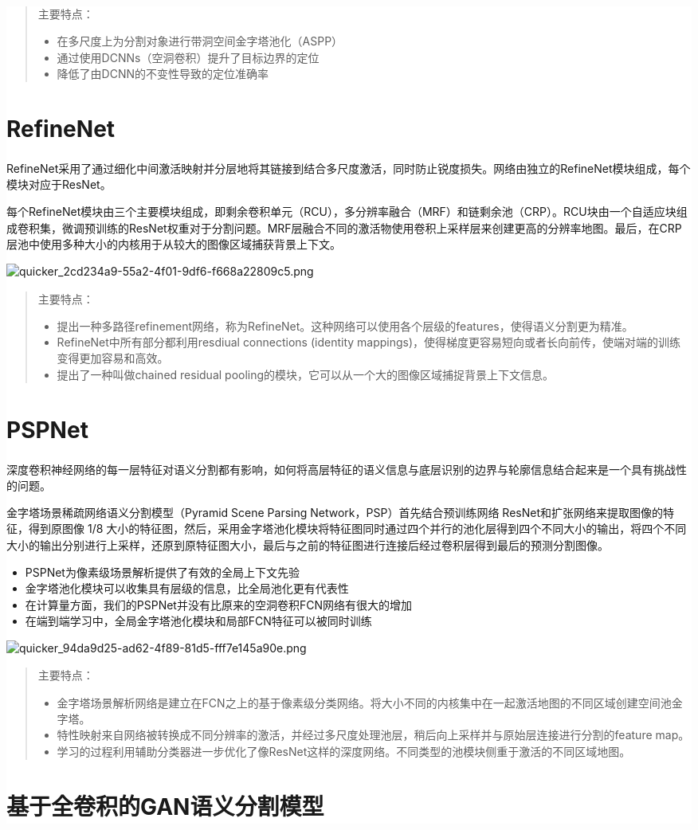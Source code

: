 > 主要特点：
>
> - 在多尺度上为分割对象进行带洞空间金字塔池化（ASPP）
> - 通过使用DCNNs（空洞卷积）提升了目标边界的定位
> - 降低了由DCNN的不变性导致的定位准确率



# RefineNet

RefineNet采用了通过细化中间激活映射并分层地将其链接到结合多尺度激活，同时防止锐度损失。网络由独立的RefineNet模块组成，每个模块对应于ResNet。

每个RefineNet模块由三个主要模块组成，即剩余卷积单元（RCU），多分辨率融合（MRF）和链剩余池（CRP）。RCU块由一个自适应块组成卷积集，微调预训练的ResNet权重对于分割问题。MRF层融合不同的激活物使用卷积上采样层来创建更高的分辨率地图。最后，在CRP层池中使用多种大小的内核用于从较大的图像区域捕获背景上下文。

![quicker_2cd234a9-55a2-4f01-9df6-f668a22809c5.png](https://s2.loli.net/2022/04/01/n4CqyKYlxwZm6D9.png)

>主要特点：
>
>- 提出一种多路径refinement网络，称为RefineNet。这种网络可以使用各个层级的features，使得语义分割更为精准。
>- RefineNet中所有部分都利用resdiual connections (identity mappings)，使得梯度更容易短向或者长向前传，使端对端的训练变得更加容易和高效。
>- 提出了一种叫做chained residual pooling的模块，它可以从一个大的图像区域捕捉背景上下文信息。
>
>

#  PSPNet

深度卷积神经网络的每一层特征对语义分割都有影响，如何将高层特征的语义信息与底层识别的边界与轮廓信息结合起来是一个具有挑战性的问题。

金字塔场景稀疏网络语义分割模型（Pyramid Scene Parsing Network，PSP）首先结合预训练网络 ResNet和扩张网络来提取图像的特征，得到原图像 1/8 大小的特征图，然后，采用金字塔池化模块将特征图同时通过四个并行的池化层得到四个不同大小的输出，将四个不同大小的输出分别进行上采样，还原到原特征图大小，最后与之前的特征图进行连接后经过卷积层得到最后的预测分割图像。

- PSPNet为像素级场景解析提供了有效的全局上下文先验
- 金字塔池化模块可以收集具有层级的信息，比全局池化更有代表性
- 在计算量方面，我们的PSPNet并没有比原来的空洞卷积FCN网络有很大的增加
- 在端到端学习中，全局金字塔池化模块和局部FCN特征可以被同时训练

![quicker_94da9d25-ad62-4f89-81d5-fff7e145a90e.png](https://s2.loli.net/2022/04/01/VIU1rKW4LQJhZFt.png)



>主要特点：
>
>- 金字塔场景解析网络是建立在FCN之上的基于像素级分类网络。将大小不同的内核集中在一起激活地图的不同区域创建空间池金字塔。
>- 特性映射来自网络被转换成不同分辨率的激活，并经过多尺度处理池层，稍后向上采样并与原始层连接进行分割的feature map。
>- 学习的过程利用辅助分类器进一步优化了像ResNet这样的深度网络。不同类型的池模块侧重于激活的不同区域地图。
>
>





# 基于全卷积的GAN语义分割模型
